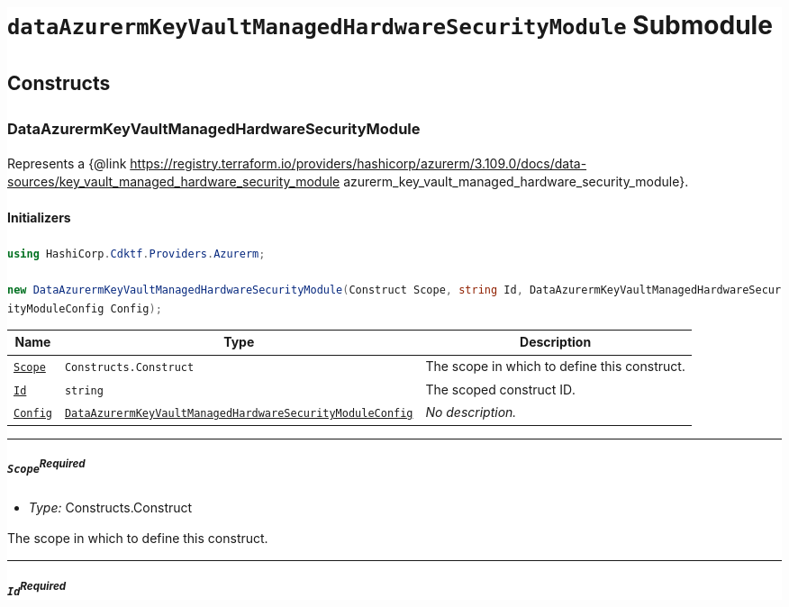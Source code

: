 # `dataAzurermKeyVaultManagedHardwareSecurityModule` Submodule <a name="`dataAzurermKeyVaultManagedHardwareSecurityModule` Submodule" id="@cdktf/provider-azurerm.dataAzurermKeyVaultManagedHardwareSecurityModule"></a>

## Constructs <a name="Constructs" id="Constructs"></a>

### DataAzurermKeyVaultManagedHardwareSecurityModule <a name="DataAzurermKeyVaultManagedHardwareSecurityModule" id="@cdktf/provider-azurerm.dataAzurermKeyVaultManagedHardwareSecurityModule.DataAzurermKeyVaultManagedHardwareSecurityModule"></a>

Represents a {@link https://registry.terraform.io/providers/hashicorp/azurerm/3.109.0/docs/data-sources/key_vault_managed_hardware_security_module azurerm_key_vault_managed_hardware_security_module}.

#### Initializers <a name="Initializers" id="@cdktf/provider-azurerm.dataAzurermKeyVaultManagedHardwareSecurityModule.DataAzurermKeyVaultManagedHardwareSecurityModule.Initializer"></a>

```csharp
using HashiCorp.Cdktf.Providers.Azurerm;

new DataAzurermKeyVaultManagedHardwareSecurityModule(Construct Scope, string Id, DataAzurermKeyVaultManagedHardwareSecurityModuleConfig Config);
```

| **Name** | **Type** | **Description** |
| --- | --- | --- |
| <code><a href="#@cdktf/provider-azurerm.dataAzurermKeyVaultManagedHardwareSecurityModule.DataAzurermKeyVaultManagedHardwareSecurityModule.Initializer.parameter.scope">Scope</a></code> | <code>Constructs.Construct</code> | The scope in which to define this construct. |
| <code><a href="#@cdktf/provider-azurerm.dataAzurermKeyVaultManagedHardwareSecurityModule.DataAzurermKeyVaultManagedHardwareSecurityModule.Initializer.parameter.id">Id</a></code> | <code>string</code> | The scoped construct ID. |
| <code><a href="#@cdktf/provider-azurerm.dataAzurermKeyVaultManagedHardwareSecurityModule.DataAzurermKeyVaultManagedHardwareSecurityModule.Initializer.parameter.config">Config</a></code> | <code><a href="#@cdktf/provider-azurerm.dataAzurermKeyVaultManagedHardwareSecurityModule.DataAzurermKeyVaultManagedHardwareSecurityModuleConfig">DataAzurermKeyVaultManagedHardwareSecurityModuleConfig</a></code> | *No description.* |

---

##### `Scope`<sup>Required</sup> <a name="Scope" id="@cdktf/provider-azurerm.dataAzurermKeyVaultManagedHardwareSecurityModule.DataAzurermKeyVaultManagedHardwareSecurityModule.Initializer.parameter.scope"></a>

- *Type:* Constructs.Construct

The scope in which to define this construct.

---

##### `Id`<sup>Required</sup> <a name="Id" id="@cdktf/provider-azurerm.dataAzurermKeyVaultManagedHardwareSecurityModule.DataAzurermKeyVaultManagedHardwareSecurityModule.Initializer.parameter.id"></a>
